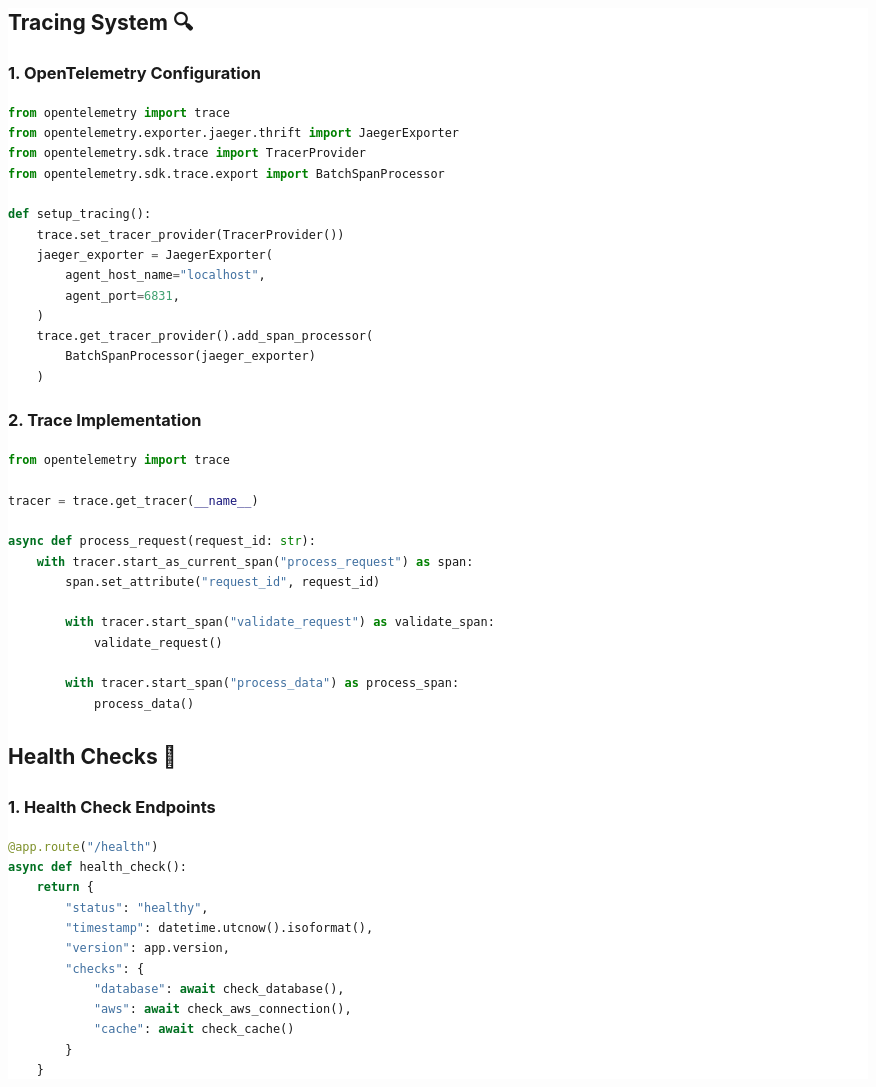 ## Tracing System 🔍

### 1. OpenTelemetry Configuration
```python
from opentelemetry import trace
from opentelemetry.exporter.jaeger.thrift import JaegerExporter
from opentelemetry.sdk.trace import TracerProvider
from opentelemetry.sdk.trace.export import BatchSpanProcessor

def setup_tracing():
    trace.set_tracer_provider(TracerProvider())
    jaeger_exporter = JaegerExporter(
        agent_host_name="localhost",
        agent_port=6831,
    )
    trace.get_tracer_provider().add_span_processor(
        BatchSpanProcessor(jaeger_exporter)
    )
```

### 2. Trace Implementation
```python
from opentelemetry import trace

tracer = trace.get_tracer(__name__)

async def process_request(request_id: str):
    with tracer.start_as_current_span("process_request") as span:
        span.set_attribute("request_id", request_id)
        
        with tracer.start_span("validate_request") as validate_span:
            validate_request()
            
        with tracer.start_span("process_data") as process_span:
            process_data()
```

## Health Checks 💓

### 1. Health Check Endpoints
```python
@app.route("/health")
async def health_check():
    return {
        "status": "healthy",
        "timestamp": datetime.utcnow().isoformat(),
        "version": app.version,
        "checks": {
            "database": await check_database(),
            "aws": await check_aws_connection(),
            "cache": await check_cache()
        }
    }
```
